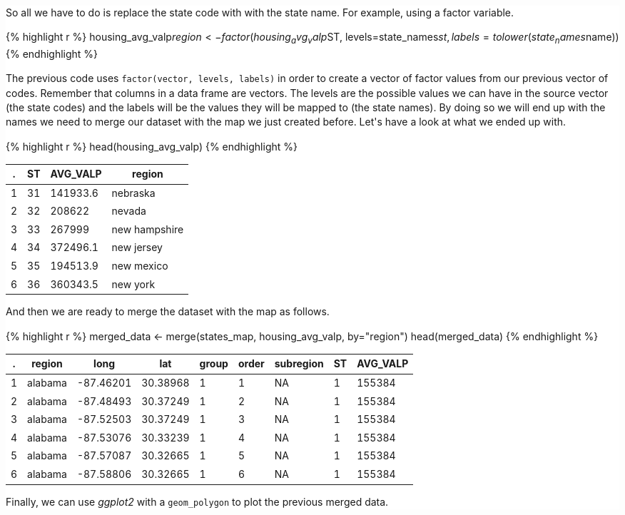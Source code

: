 
So all we have to do is replace the state code with with the state name. For example, using a factor variable.

{% highlight r %}
housing_avg_valp$region <- factor(housing_avg_valp$ST, levels=state_names$st, labels=tolower(state_names$name))
{% endhighlight %}

The previous code uses `factor(vector, levels, labels)` in order to create a vector of factor values from our previous vector of codes. Remember that columns in a data frame are vectors. The levels are the possible values we can have in the source vector (the state codes) and the labels will be the values they will be mapped to (the state names). By doing so we will end up with the names we need to merge our dataset with the map we just created before. Let's have a look at what we ended up with.

{% highlight r %}
head(housing_avg_valp)
{% endhighlight %}

| . | ST | AVG_VALP | region        |
|---|----|----------|---------------|
| 1 | 31 | 141933.6 | nebraska      |
| 2 | 32 | 208622   | nevada        |
| 3 | 33 | 267999   | new hampshire |
| 4 | 34 | 372496.1 | new jersey    |
| 5 | 35 | 194513.9 | new mexico    |
| 6 | 36 | 360343.5 | new york      |


And then we are ready to merge the dataset with the map as follows.

{% highlight r %}
merged_data <- merge(states_map, housing_avg_valp, by="region")
head(merged_data)
{% endhighlight %}

| . | region  | long      | lat      | group | order | subregion | ST | AVG_VALP |
|---|---------|-----------|----------|-------|-------|-----------|----|----------|
| 1 | alabama | -87.46201 | 30.38968 | 1     | 1     | NA        | 1  | 155384   |
| 2 | alabama | -87.48493 | 30.37249 | 1     | 2     | NA        | 1  | 155384   |
| 3 | alabama | -87.52503 | 30.37249 | 1     | 3     | NA        | 1  | 155384   |
| 4 | alabama | -87.53076 | 30.33239 | 1     | 4     | NA        | 1  | 155384   |
| 5 | alabama | -87.57087 | 30.32665 | 1     | 5     | NA        | 1  | 155384   |
| 6 | alabama | -87.58806 | 30.32665 | 1     | 6     | NA        | 1  | 155384   |


Finally, we can use *ggplot2* with a `geom_polygon` to plot the previous merged data.

